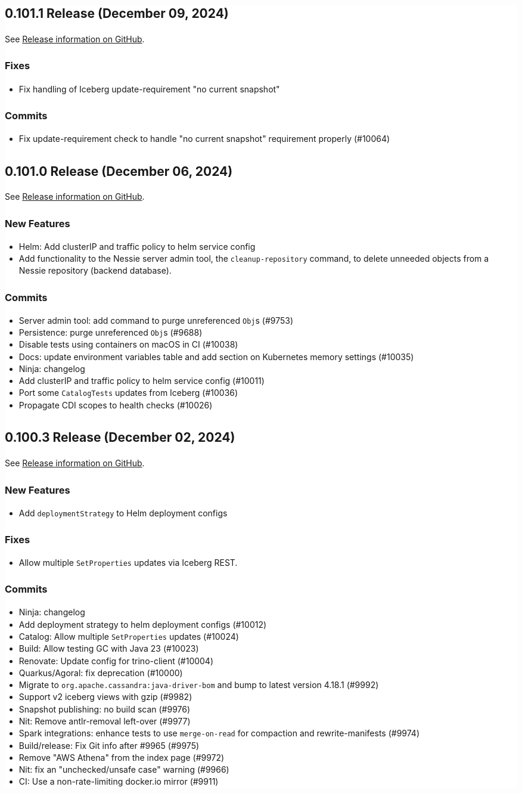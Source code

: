 ## 0.101.1 Release (December 09, 2024)

See [Release information on GitHub](https://github.com/projectnessie/nessie/releases/tag/nessie-0.101.1).

### Fixes

- Fix handling of Iceberg update-requirement "no current snapshot"

### Commits
* Fix update-requirement check to handle "no current snapshot" requirement properly (#10064)

## 0.101.0 Release (December 06, 2024)

See [Release information on GitHub](https://github.com/projectnessie/nessie/releases/tag/nessie-0.101.0).

### New Features

- Helm: Add clusterIP and traffic policy to helm service config
- Add functionality to the Nessie server admin tool, the `cleanup-repository` command, to delete
  unneeded objects from a Nessie repository (backend database).

### Commits
* Server admin tool: add command to purge unreferenced `Obj`s (#9753)
* Persistence: purge unreferenced `Obj`s (#9688)
* Disable tests using containers on macOS in CI (#10038)
* Docs: update environment variables table and add section on Kubernetes memory settings (#10035)
* Ninja: changelog
* Add clusterIP and traffic policy to helm service config (#10011)
* Port some `CatalogTests` updates from Iceberg (#10036)
* Propagate CDI scopes to health checks (#10026)

## 0.100.3 Release (December 02, 2024)

See [Release information on GitHub](https://github.com/projectnessie/nessie/releases/tag/nessie-0.100.3).

### New Features

- Add `deploymentStrategy` to Helm deployment configs

### Fixes

- Allow multiple `SetProperties` updates via Iceberg REST.

### Commits
* Ninja: changelog
* Add deployment strategy to helm deployment configs (#10012)
* Catalog: Allow multiple `SetProperties` updates (#10024)
* Build: Allow testing GC with Java 23 (#10023)
* Renovate: Update config for trino-client (#10004)
* Quarkus/Agoral: fix deprecation (#10000)
* Migrate to `org.apache.cassandra:java-driver-bom` and bump to latest version 4.18.1 (#9992)
* Support v2 iceberg views with gzip (#9982)
* Snapshot publishing: no build scan (#9976)
* Nit: Remove antlr-removal left-over (#9977)
* Spark integrations: enhance tests to use `merge-on-read` for compaction and rewrite-manifests (#9974)
* Build/release: Fix Git info after #9965 (#9975)
* Remove "AWS Athena" from the index page (#9972)
* Nit: fix an "unchecked/unsafe case" warning (#9966)
* CI: Use a non-rate-limiting docker.io mirror (#9911)
